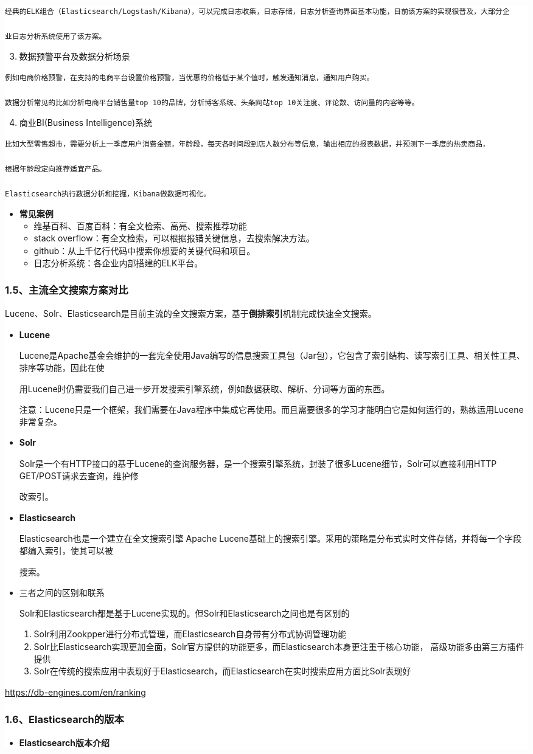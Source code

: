    经典的ELK组合（Elasticsearch/Logstash/Kibana），可以完成日志收集，日志存储，日志分析查询界面基本功能，目前该方案的实现很普及，大部分企

    业日志分析系统使用了该方案。

  3. 数据预警平台及数据分析场景

    例如电商价格预警，在支持的电商平台设置价格预警，当优惠的价格低于某个值时，触发通知消息，通知用户购买。

    数据分析常见的比如分析电商平台销售量top 10的品牌，分析博客系统、头条网站top 10关注度、评论数、访问量的内容等等。

  4. 商业BI(Business Intelligence)系统

    比如大型零售超市，需要分析上一季度用户消费金额，年龄段，每天各时间段到店人数分布等信息，输出相应的报表数据，并预测下一季度的热卖商品，

    根据年龄段定向推荐适宜产品。

    Elasticsearch执行数据分析和挖掘，Kibana做数据可视化。

- **常见案例**
  - 维基百科、百度百科：有全文检索、高亮、搜索推荐功能
  - stack overflow：有全文检索，可以根据报错关键信息，去搜索解决方法。
  - github：从上千亿行代码中搜索你想要的关键代码和项目。
  - 日志分析系统：各企业内部搭建的ELK平台。

### 1.5、主流全文搜索方案对比

Lucene、Solr、Elasticsearch是目前主流的全文搜索方案，基于**倒排索引**机制完成快速全文搜索。

- **Lucene**

  Lucene是Apache基金会维护的一套完全使用Java编写的信息搜索工具包（Jar包），它包含了索引结构、读写索引工具、相关性工具、排序等功能，因此在使

  用Lucene时仍需要我们自己进一步开发搜索引擎系统，例如数据获取、解析、分词等方面的东西。

  注意：Lucene只是一个框架，我们需要在Java程序中集成它再使用。而且需要很多的学习才能明白它是如何运行的，熟练运用Lucene非常复杂。

- **Solr**

  Solr是一个有HTTP接口的基于Lucene的查询服务器，是一个搜索引擎系统，封装了很多Lucene细节，Solr可以直接利用HTTP GET/POST请求去查询，维护修

  改索引。

- **Elasticsearch**

  Elasticsearch也是一个建立在全文搜索引擎 Apache Lucene基础上的搜索引擎。采用的策略是分布式实时文件存储，并将每一个字段都编入索引，使其可以被

  搜索。

- 三者之间的区别和联系

  Solr和Elasticsearch都是基于Lucene实现的。但Solr和Elasticsearch之间也是有区别的

  1. Solr利用Zookpper进行分布式管理，而Elasticsearch自身带有分布式协调管理功能
  2. Solr比Elasticsearch实现更加全面，Solr官方提供的功能更多，而Elasticsearch本身更注重于核心功能， 高级功能多由第三方插件提供
  3. Solr在传统的搜索应用中表现好于Elasticsearch，而Elasticsearch在实时搜索应用方面比Solr表现好

 https://db-engines.com/en/ranking

### 1.6、Elasticsearch的版本

- **Elasticsearch版本介绍**
